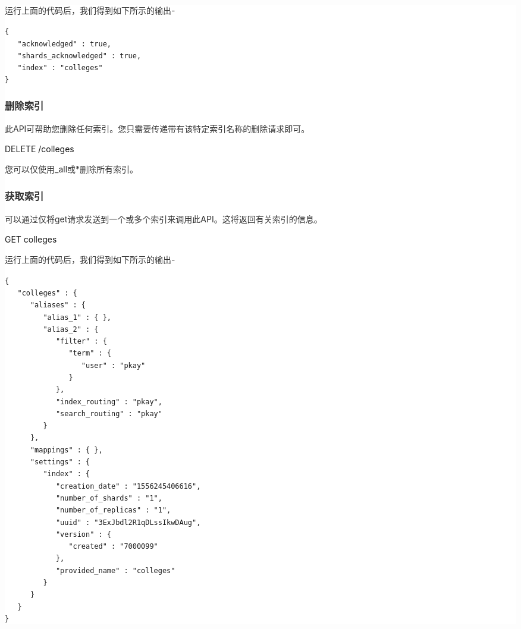<font style="color:rgb(51, 51, 51);">运行上面的代码后，我们得到如下所示的输出-</font>

```plain
{
   "acknowledged" : true,
   "shards_acknowledged" : true,
   "index" : "colleges"
}
```

### <font style="color:rgb(51, 51, 51);">删除索引</font>
<font style="color:rgb(51, 51, 51);">此API可帮助您删除任何索引。您只需要传递带有该特定索引名称的删除请求即可。</font>

DELETE /colleges

<font style="color:rgb(51, 51, 51);">您可以仅使用_all或*删除所有索引。</font>

### <font style="color:rgb(51, 51, 51);">获取索引</font>
<font style="color:rgb(51, 51, 51);">可以通过仅将get请求发送到一个或多个索引来调用此API。这将返回有关索引的信息。</font>

GET colleges

<font style="color:rgb(51, 51, 51);">运行上面的代码后，我们得到如下所示的输出-</font>

```plain
{
   "colleges" : {
      "aliases" : {
         "alias_1" : { },
         "alias_2" : {
            "filter" : {
               "term" : {
                  "user" : "pkay"
               }
            },
            "index_routing" : "pkay",
            "search_routing" : "pkay"
         }
      },
      "mappings" : { },
      "settings" : {
         "index" : {
            "creation_date" : "1556245406616",
            "number_of_shards" : "1",
            "number_of_replicas" : "1",
            "uuid" : "3ExJbdl2R1qDLssIkwDAug",
            "version" : {
               "created" : "7000099"
            },
            "provided_name" : "colleges"
         }
      }
   }
}
```

